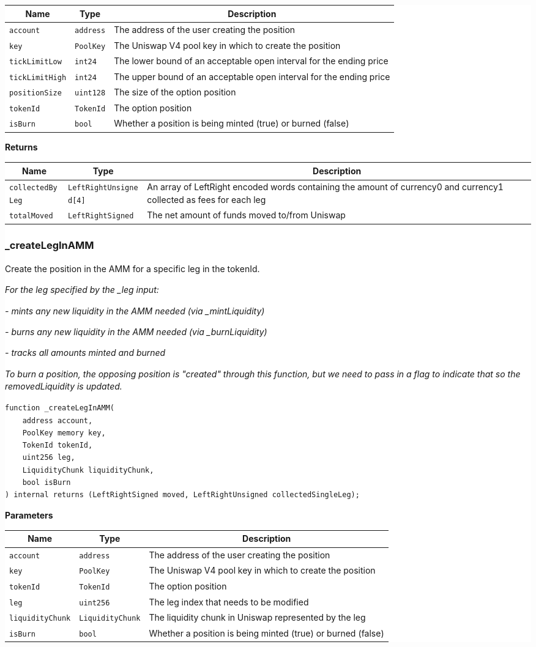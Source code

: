 |Name|Type|Description|
|----|----|-----------|
|`account`|`address`|The address of the user creating the position|
|`key`|`PoolKey`|The Uniswap V4 pool key in which to create the position|
|`tickLimitLow`|`int24`|The lower bound of an acceptable open interval for the ending price|
|`tickLimitHigh`|`int24`|The upper bound of an acceptable open interval for the ending price|
|`positionSize`|`uint128`|The size of the option position|
|`tokenId`|`TokenId`|The option position|
|`isBurn`|`bool`|Whether a position is being minted (true) or burned (false)|

**Returns**

|Name|Type|Description|
|----|----|-----------|
|`collectedByLeg`|`LeftRightUnsigned[4]`|An array of LeftRight encoded words containing the amount of currency0 and currency1 collected as fees for each leg|
|`totalMoved`|`LeftRightSigned`|The net amount of funds moved to/from Uniswap|


### _createLegInAMM

Create the position in the AMM for a specific leg in the tokenId.

*For the leg specified by the _leg input:*

*- mints any new liquidity in the AMM needed (via _mintLiquidity)*

*- burns any new liquidity in the AMM needed (via _burnLiquidity)*

*- tracks all amounts minted and burned*

*To burn a position, the opposing position is "created" through this function,
but we need to pass in a flag to indicate that so the removedLiquidity is updated.*


```solidity
function _createLegInAMM(
    address account,
    PoolKey memory key,
    TokenId tokenId,
    uint256 leg,
    LiquidityChunk liquidityChunk,
    bool isBurn
) internal returns (LeftRightSigned moved, LeftRightUnsigned collectedSingleLeg);
```
**Parameters**

|Name|Type|Description|
|----|----|-----------|
|`account`|`address`|The address of the user creating the position|
|`key`|`PoolKey`|The Uniswap V4 pool key in which to create the position|
|`tokenId`|`TokenId`|The option position|
|`leg`|`uint256`|The leg index that needs to be modified|
|`liquidityChunk`|`LiquidityChunk`|The liquidity chunk in Uniswap represented by the leg|
|`isBurn`|`bool`|Whether a position is being minted (true) or burned (false)|
